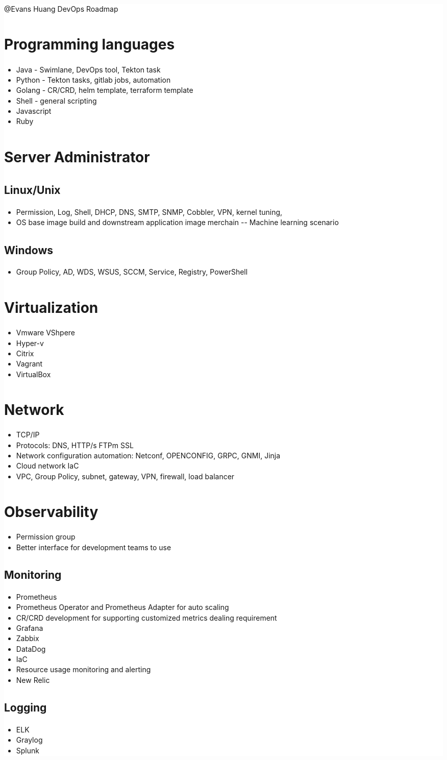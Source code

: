 @Evans Huang 
DevOps Roadmap  

# Programming languages
- Java - Swimlane, DevOps tool, Tekton task
- Python - Tekton tasks, gitlab jobs, automation
- Golang  - CR/CRD, helm template, terraform template
- Shell - general scripting 
- Javascript
- Ruby

# Server Administrator
## Linux/Unix 
- Permission, Log, Shell, DHCP, DNS, SMTP, SNMP, Cobbler, VPN, kernel tuning, 
- OS base image build and downstream application image merchain -- Machine learning scenario
## Windows  
- Group Policy, AD, WDS, WSUS, SCCM, Service, Registry, PowerShell

# Virtualization
- Vmware VShpere
- Hyper-v
- Citrix
- Vagrant
- VirtualBox

# Network 
- TCP/IP 
- Protocols: DNS, HTTP/s FTPm SSL
- Network configuration automation: Netconf, OPENCONFIG, GRPC, GNMI, Jinja
- Cloud network IaC
- VPC, Group Policy, subnet, gateway, VPN, firewall, load balancer

# Observability
- Permission group
- Better interface for development teams to use 
## Monitoring
- Prometheus
- Prometheus Operator and Prometheus Adapter for auto scaling 
- CR/CRD development for supporting customized metrics dealing requirement
- Grafana
- Zabbix
- DataDog
- IaC
- Resource usage monitoring and alerting
- New Relic
## Logging
- ELK
- Graylog
- Splunk
